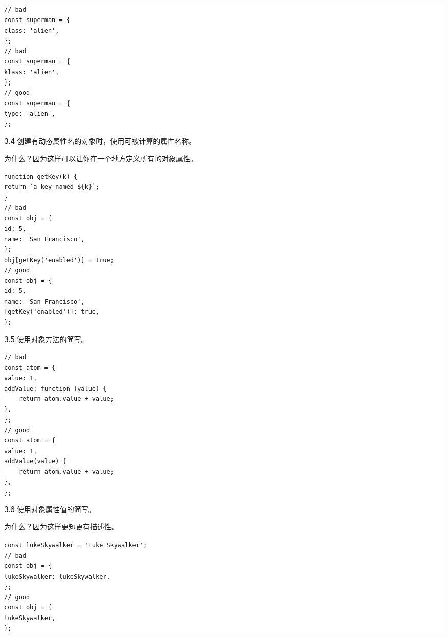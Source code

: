     // bad
    const superman = {
    class: 'alien',
    };
    // bad
    const superman = {
    klass: 'alien',
    };
    // good
    const superman = {
    type: 'alien',
    };

3.4 创建有动态属性名的对象时，使用可被计算的属性名称。

为什么？因为这样可以让你在一个地方定义所有的对象属性。

    function getKey(k) {
    return `a key named ${k}`;
    }
    // bad
    const obj = {
    id: 5,
    name: 'San Francisco',
    };
    obj[getKey('enabled')] = true;
    // good
    const obj = {
    id: 5,
    name: 'San Francisco',
    [getKey('enabled')]: true,
    };

3.5 使用对象方法的简写。

    // bad
    const atom = {
    value: 1,
    addValue: function (value) {
        return atom.value + value;
    },
    };
    // good
    const atom = {
    value: 1,
    addValue(value) {
        return atom.value + value;
    },
    };

3.6 使用对象属性值的简写。

为什么？因为这样更短更有描述性。

    const lukeSkywalker = 'Luke Skywalker';
    // bad
    const obj = {
    lukeSkywalker: lukeSkywalker,
    };
    // good
    const obj = {
    lukeSkywalker,
    };
    